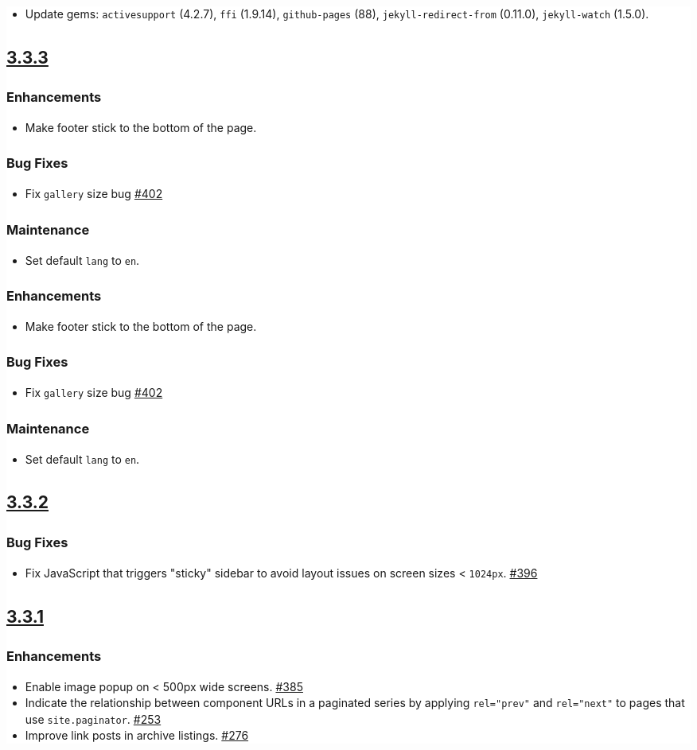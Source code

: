 - Update gems: `activesupport` (4.2.7), `ffi` (1.9.14), `github-pages` (88), `jekyll-redirect-from` (0.11.0), `jekyll-watch` (1.5.0).

## [3.3.3](https://github.com/kenhansen01/jekyll-theme-frosting/releases/tag/3.3.3)

### Enhancements

- Make footer stick to the bottom of the page.

### Bug Fixes

- Fix `gallery` size bug [#402](https://github.com/kenhansen01/jekyll-theme-frosting/issues/402)

### Maintenance

- Set default `lang` to `en`.

### Enhancements

- Make footer stick to the bottom of the page.

### Bug Fixes

- Fix `gallery` size bug [#402](https://github.com/kenhansen01/jekyll-theme-frosting/issues/402)

### Maintenance

- Set default `lang` to `en`.

## [3.3.2](https://github.com/kenhansen01/jekyll-theme-frosting/releases/tag/3.3.2)

### Bug Fixes

- Fix JavaScript that triggers "sticky" sidebar to avoid layout issues on screen sizes < `1024px`. [#396](https://github.com/kenhansen01/jekyll-theme-frosting/issues/396)

## [3.3.1](https://github.com/kenhansen01/jekyll-theme-frosting/releases/tag/3.3.1)

### Enhancements

- Enable image popup on < 500px wide screens. [#385](https://github.com/kenhansen01/jekyll-theme-frosting/issues/385)
- Indicate the relationship between component URLs in a paginated series by applying `rel="prev"` and `rel="next"` to pages that use `site.paginator`. [#253](https://github.com/kenhansen01/jekyll-theme-frosting/issues/253)
- Improve link posts in archive listings. [#276](https://github.com/kenhansen01/jekyll-theme-frosting/issues/276)
